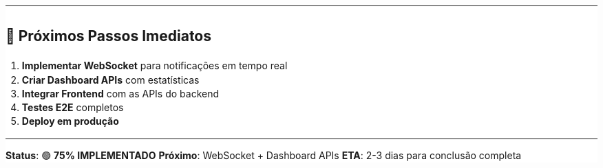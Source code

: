 
---

## 🚀 **Próximos Passos Imediatos**

1. **Implementar WebSocket** para notificações em tempo real
2. **Criar Dashboard APIs** com estatísticas
3. **Integrar Frontend** com as APIs do backend
4. **Testes E2E** completos
5. **Deploy em produção**

---

**Status**: 🟢 **75% IMPLEMENTADO**
**Próximo**: WebSocket + Dashboard APIs
**ETA**: 2-3 dias para conclusão completa 